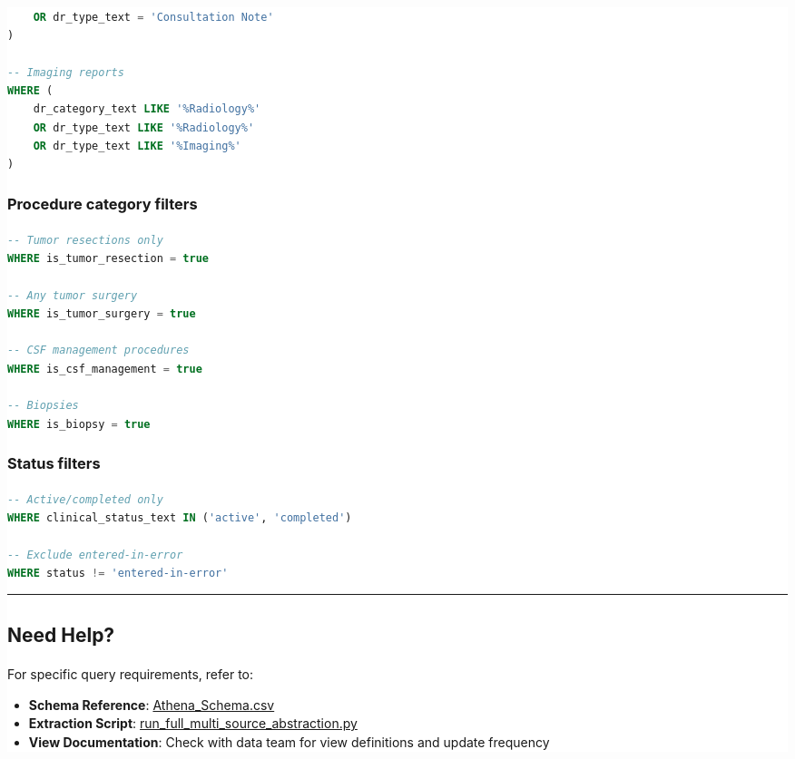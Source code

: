 ```sql
    OR dr_type_text = 'Consultation Note'
)

-- Imaging reports
WHERE (
    dr_category_text LIKE '%Radiology%'
    OR dr_type_text LIKE '%Radiology%'
    OR dr_type_text LIKE '%Imaging%'
)
```

### Procedure category filters
```sql
-- Tumor resections only
WHERE is_tumor_resection = true

-- Any tumor surgery
WHERE is_tumor_surgery = true

-- CSF management procedures
WHERE is_csf_management = true

-- Biopsies
WHERE is_biopsy = true
```

### Status filters
```sql
-- Active/completed only
WHERE clinical_status_text IN ('active', 'completed')

-- Exclude entered-in-error
WHERE status != 'entered-in-error'
```

---

## Need Help?

For specific query requirements, refer to:
- **Schema Reference**: [Athena_Schema.csv](Athena_Schema.csv)
- **Extraction Script**: [run_full_multi_source_abstraction.py](../scripts/run_full_multi_source_abstraction.py)
- **View Documentation**: Check with data team for view definitions and update frequency
